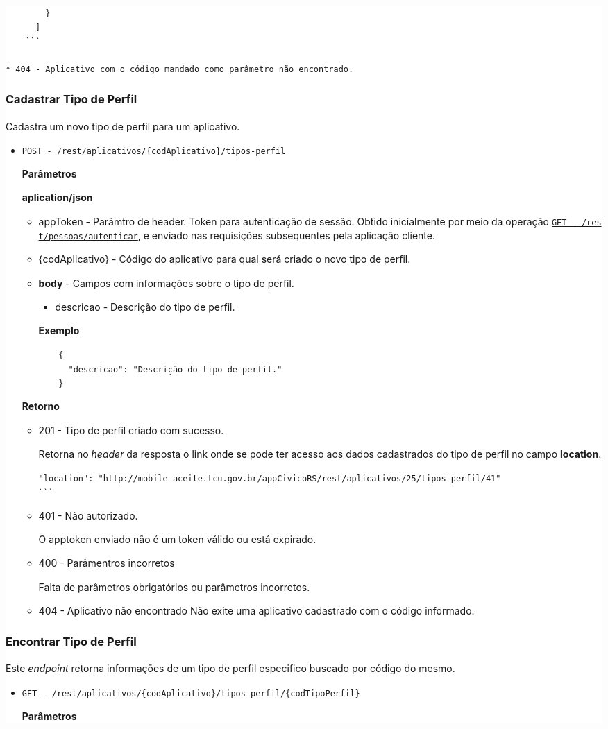            }
          ]
        ```
    
    * 404 - Aplicativo com o código mandado como parâmetro não encontrado.
    
### Cadastrar Tipo de Perfil

  Cadastra um novo tipo de perfil para um aplicativo.

* `POST - /rest/aplicativos/{codAplicativo}/tipos-perfil`
  
   **Parâmetros**
  
    **aplication/json**
      
    * appToken - Parâmtro de header. Token para autenticação de sessão. Obtido inicialmente por meio da operação [`GET - /rest/pessoas/autenticar`](#autenticar), e enviado nas requisições subsequentes pela aplicação cliente.
    * {codAplicativo} - Código do aplicativo para qual será criado o novo tipo de perfil.
    * **body** - Campos com informações sobre o tipo de perfil.
      
        * descricao - Descrição do tipo de perfil.
    
      **Exemplo**
        
        ```
            {
              "descricao": "Descrição do tipo de perfil."
            }
        ```
        
  **Retorno**
  
    * 201 - Tipo de perfil criado com sucesso.
    
      Retorna no *header* da resposta o link onde se pode ter acesso aos dados cadastrados do tipo de perfil no campo **location**. 
        
        ````
        "location": "http://mobile-aceite.tcu.gov.br/appCivicoRS/rest/aplicativos/25/tipos-perfil/41"
        ```
        
    * 401 - Não autorizado.
    
        O apptoken enviado não é um token válido ou está expirado.
        
    * 400 - Parâmentros incorretos
    
        Falta de parâmetros obrigatórios ou parâmetros incorretos.
    * 404 - Aplicativo não encontrado
        Não exite uma aplicativo cadastrado com o código informado.

### Encontrar Tipo de Perfil
  
  Este *endpoint* retorna informações de um tipo de perfil especifico buscado por código do mesmo.

* `GET - /rest/aplicativos/{codAplicativo}/tipos-perfil/{codTipoPerfil}`
  
  **Parâmetros**
    